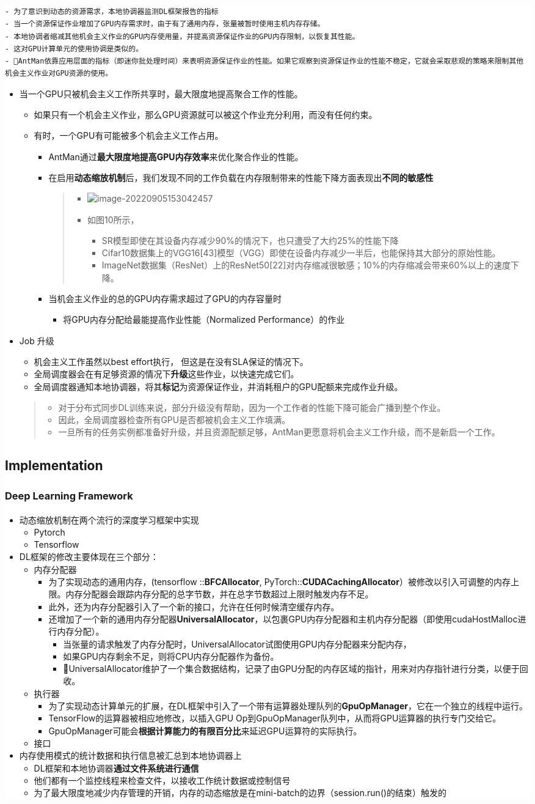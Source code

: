     - 为了意识到动态的资源需求，本地协调器监测DL框架报告的指标
    - 当一个资源保证作业增加了GPU内存需求时，由于有了通用内存，张量被暂时使用主机内存存储。
    - 本地协调者缩减其他机会主义作业的GPU内存使用量，并提高资源保证作业的GPU内存限制，以恢复其性能。
    - 这对GPU计算单元的使用协调是类似的。
    - 🚨AntMan依靠应用层面的指标（即迷你批处理时间）来表明资源保证作业的性能。如果它观察到资源保证作业的性能不稳定，它就会采取悲观的策略来限制其他机会主义作业对GPU资源的使用。

  - 当一个GPU只被机会主义工作所共享时，最大限度地提高聚合工作的性能。

    - 如果只有一个机会主义作业，那么GPU资源就可以被这个作业充分利用，而没有任何约束。

    - 有时，一个GPU有可能被多个机会主义工作占用。

      - AntMan通过**最大限度地提高GPU内存效率**来优化聚合作业的性能。

      - 在启用**动态缩放机制**后，我们发现不同的工作负载在内存限制带来的性能下降方面表现出**不同的敏感性**

        > - ![image-20220905153042457](https://cdn.jsdelivr.net/gh/Tweakzx/ImageHost@main/img/20220905153042.png)
        >
        > - 如图10所示，
        >   - SR模型即使在其设备内存减少90%的情况下，也只遭受了大约25%的性能下降
        >   - Cifar10数据集上的VGG16[43]模型（VGG）即使在设备内存减少一半后，也能保持其大部分的原始性能。
        >   - ImageNet数据集（ResNet）上的ResNet50[22]对内存缩减很敏感；10%的内存缩减会带来60%以上的速度下降。

      - 当机会主义作业的总的GPU内存需求超过了GPU的内存容量时

        - 将GPU内存分配给最能提高作业性能（Normalized Performance）的作业

- Job 升级
  - 机会主义工作虽然以best effort执行， 但这是在没有SLA保证的情况下。
  - 全局调度器会在有足够资源的情况下**升级**这些作业，以快速完成它们。
  - 全局调度器通知本地协调器，将其**标记**为资源保证作业，并消耗租户的GPU配额来完成作业升级。
  
  > - 对于分布式同步DL训练来说，部分升级没有帮助，因为一个工作者的性能下降可能会广播到整个作业。
  > - 因此，全局调度器检查所有GPU是否都被机会主义工作填满。
  > - 一旦所有的任务实例都准备好升级，并且资源配额足够，AntMan更愿意将机会主义工作升级，而不是新启一个工作。

## Implementation

### Deep Learning Framework

- 动态缩放机制在两个流行的深度学习框架中实现
  - Pytorch
  - Tensorflow
- DL框架的修改主要体现在三个部分：
  - 内存分配器
    - 为了实现动态的通用内存，(tensorflow ::**BFCAllocator**, PyTorch::**CUDACachingAllocator**）被修改以引入可调整的内存上限。内存分配器会跟踪内存分配的总字节数，并在总字节数超过上限时触发内存不足。
    - 此外，还为内存分配器引入了一个新的接口，允许在任何时候清空缓存内存。
    - 还增加了一个新的通用内存分配器**UniversalAllocator**，以包裹GPU内存分配器和主机内存分配器（即使用cudaHostMalloc进行内存分配）。
      - 当张量的请求触发了内存分配时，UniversalAllocator试图使用GPU内存分配器来分配内存，
      - 如果GPU内存剩余不足，则将CPU内存分配器作为备份。
      - 🚨UniversalAllocator维护了一个集合数据结构，记录了由GPU分配的内存区域的指针，用来对内存指针进行分类，以便于回收。
  - 执行器
    - 为了实现动态计算单元的扩展，在DL框架中引入了一个带有运算器处理队列的**GpuOpManager**，它在一个独立的线程中运行。
    - TensorFlow的运算器被相应地修改，以插入GPU Op到GpuOpManager队列中，从而将GPU运算器的执行专门交给它。
    - GpuOpManager可能会**根据计算能力的有限百分比**来延迟GPU运算符的实际执行。
  - 接口 
- 内存使用模式的统计数据和执行信息被汇总到本地协调器上
  - DL框架和本地协调器**通过文件系统进行通信**
  - 他们都有一个监控线程来检查文件，以接收工作统计数据或控制信号
  - 为了最大限度地减少内存管理的开销，内存的动态缩放是在mini-batch的边界（session.run()的结束）触发的
